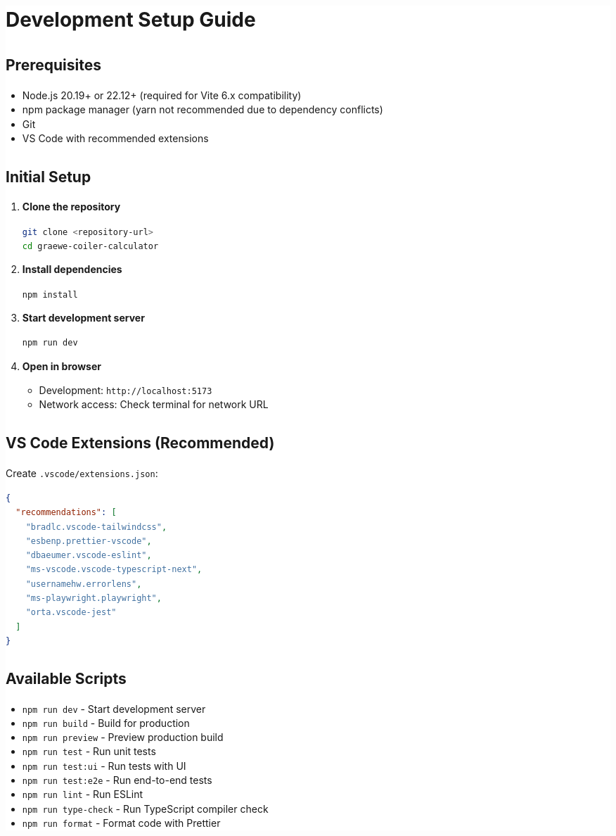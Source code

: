 # Development Setup Guide

## Prerequisites

- Node.js 20.19+ or 22.12+ (required for Vite 6.x compatibility)
- npm package manager (yarn not recommended due to dependency conflicts)
- Git
- VS Code with recommended extensions

## Initial Setup

1. **Clone the repository**
   ```bash
   git clone <repository-url>
   cd graewe-coiler-calculator
   ```

2. **Install dependencies**
   ```bash
   npm install
   ```

3. **Start development server**
   ```bash
   npm run dev
   ```

4. **Open in browser**
   - Development: `http://localhost:5173`
   - Network access: Check terminal for network URL

## VS Code Extensions (Recommended)

Create `.vscode/extensions.json`:
```json
{
  "recommendations": [
    "bradlc.vscode-tailwindcss",
    "esbenp.prettier-vscode",
    "dbaeumer.vscode-eslint",
    "ms-vscode.vscode-typescript-next",
    "usernamehw.errorlens",
    "ms-playwright.playwright",
    "orta.vscode-jest"
  ]
}
```

## Available Scripts

- `npm run dev` - Start development server
- `npm run build` - Build for production
- `npm run preview` - Preview production build
- `npm run test` - Run unit tests
- `npm run test:ui` - Run tests with UI
- `npm run test:e2e` - Run end-to-end tests
- `npm run lint` - Run ESLint
- `npm run type-check` - Run TypeScript compiler check
- `npm run format` - Format code with Prettier
